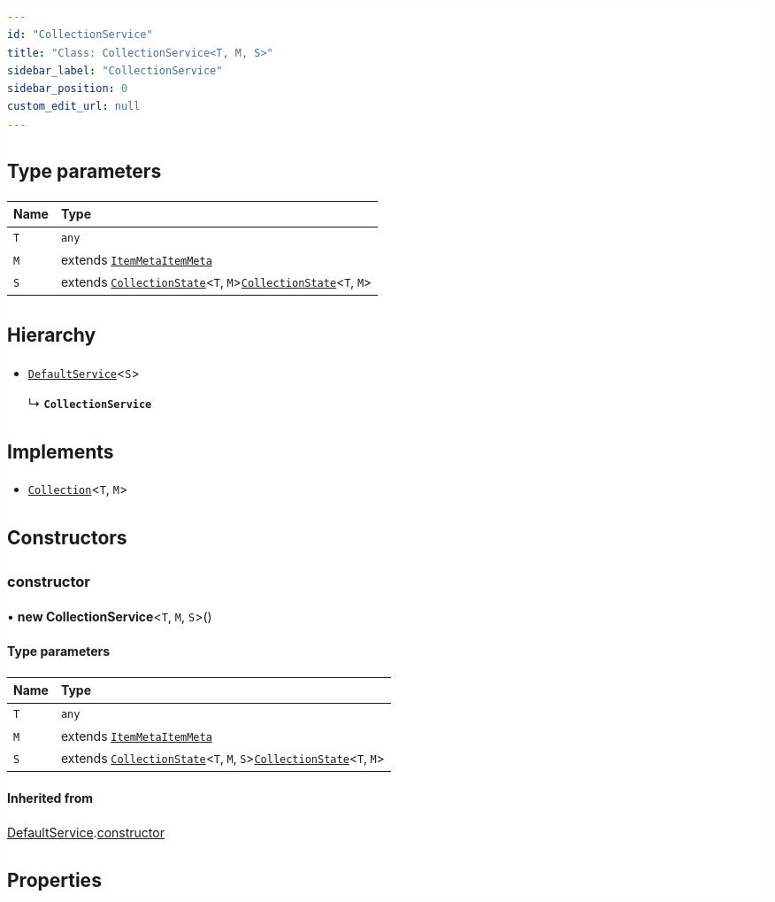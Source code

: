 ```yaml
---
id: "CollectionService"
title: "Class: CollectionService<T, M, S>"
sidebar_label: "CollectionService"
sidebar_position: 0
custom_edit_url: null
---
```


## Type parameters

| Name | Type |
| :------ | :------ |
| `T` | `any` |
| `M` | extends [`ItemMeta`](../types/ItemMeta.md)[`ItemMeta`](../types/ItemMeta.md) |
| `S` | extends [`CollectionState`](../interfaces/CollectionState.md)<`T`, `M`\>[`CollectionState`](../interfaces/CollectionState.md)<`T`, `M`\> |

## Hierarchy

- [`DefaultService`](DefaultService.md)<`S`\>

  ↳ **`CollectionService`**

## Implements

- [`Collection`](../types/Collection.md)<`T`, `M`\>

## Constructors

### constructor

• **new CollectionService**<`T`, `M`, `S`\>()

#### Type parameters

| Name | Type |
| :------ | :------ |
| `T` | `any` |
| `M` | extends [`ItemMeta`](../types/ItemMeta.md)[`ItemMeta`](../types/ItemMeta.md) |
| `S` | extends [`CollectionState`](../interfaces/CollectionState.md)<`T`, `M`, `S`\>[`CollectionState`](../interfaces/CollectionState.md)<`T`, `M`\> |

#### Inherited from

[DefaultService](DefaultService.md).[constructor](DefaultService.md#constructor)

## Properties

